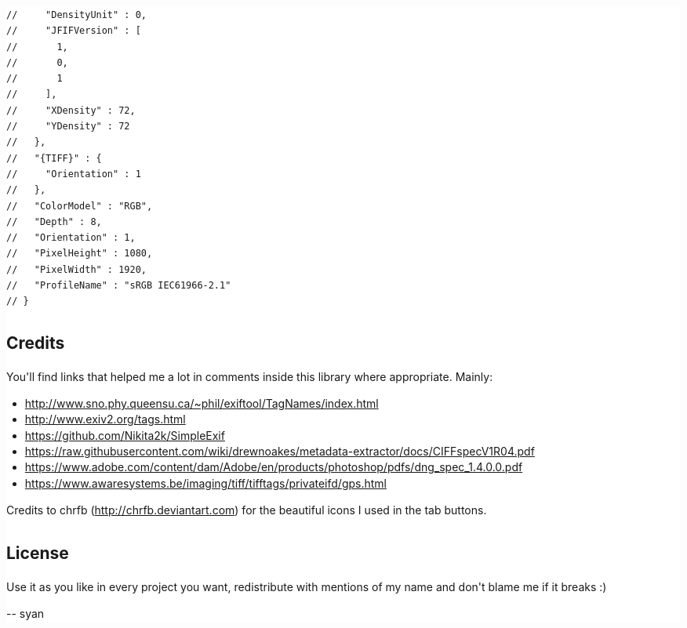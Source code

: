 ```
//     "DensityUnit" : 0,
//     "JFIFVersion" : [
//       1,
//       0,
//       1
//     ],
//     "XDensity" : 72,
//     "YDensity" : 72
//   },
//   "{TIFF}" : {
//     "Orientation" : 1
//   },
//   "ColorModel" : "RGB",
//   "Depth" : 8,
//   "Orientation" : 1,
//   "PixelHeight" : 1080,
//   "PixelWidth" : 1920,
//   "ProfileName" : "sRGB IEC61966-2.1"
// }
```

## Credits

You'll find links that helped me a lot in comments inside this library where appropriate. Mainly:

- <http://www.sno.phy.queensu.ca/~phil/exiftool/TagNames/index.html>
- <http://www.exiv2.org/tags.html>
- <https://github.com/Nikita2k/SimpleExif>
- <https://raw.githubusercontent.com/wiki/drewnoakes/metadata-extractor/docs/CIFFspecV1R04.pdf>
- <https://www.adobe.com/content/dam/Adobe/en/products/photoshop/pdfs/dng_spec_1.4.0.0.pdf>
- <https://www.awaresystems.be/imaging/tiff/tifftags/privateifd/gps.html>

Credits to chrfb (<http://chrfb.deviantart.com>) for the beautiful icons I used in the tab buttons.

## License

Use it as you like in every project you want, redistribute with mentions of my name and don't blame me if it breaks :)

-- syan
 
